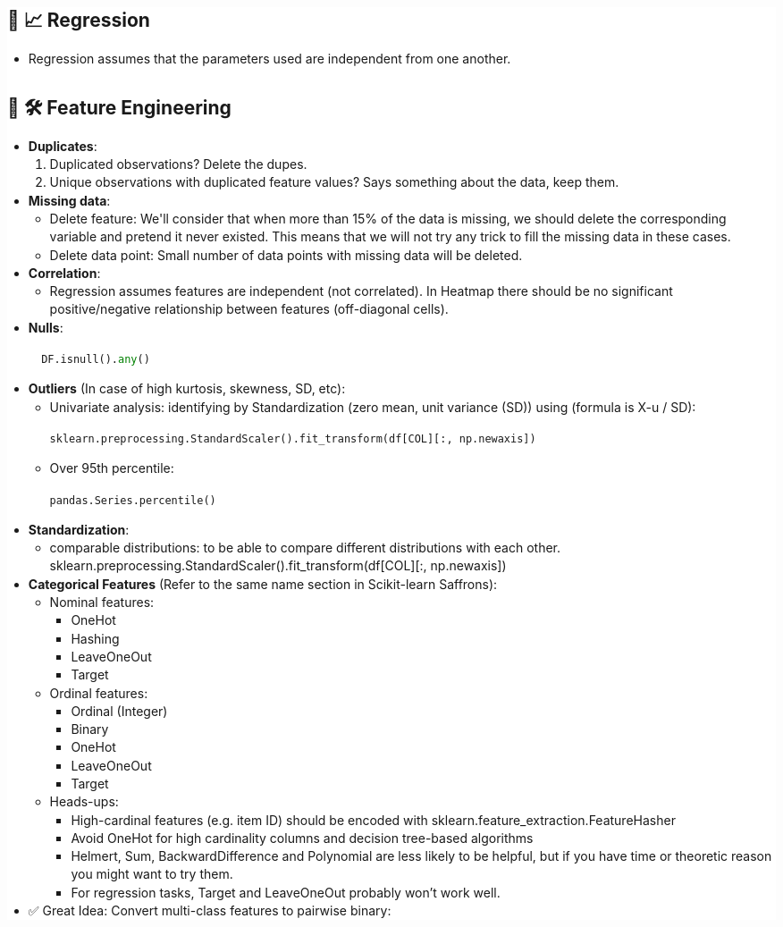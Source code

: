 ## 🔵 📈 Regression

* Regression assumes that the parameters used are independent from one another.

## 🔵 🛠 Feature Engineering

* **Duplicates**:
    1. Duplicated observations? Delete the dupes.
    2. Unique observations with duplicated feature values? Says something about the data, keep them.
* **Missing data**:
    * Delete feature:
      We'll consider that when more than 15% of the data is missing, we should delete the corresponding variable and
      pretend it never existed. This means that we will not try any trick to fill the missing data in these cases.
    * Delete data point:
      Small number of data points with missing data will be deleted.
* **Correlation**:
    * Regression assumes features are independent (not correlated). In Heatmap there should be no significant
      positive/negative relationship between features (off-diagonal cells).
* **Nulls**:
  ```python
    DF.isnull().any()
  ```
* **Outliers** (In case of high kurtosis, skewness, SD, etc):
    * Univariate analysis: identifying by Standardization (zero mean, unit variance (SD)) using (formula is X-u / SD):
      ```python
      sklearn.preprocessing.StandardScaler().fit_transform(df[COL][:, np.newaxis])
      ```
    * Over 95th percentile:
      ```python
      pandas.Series.percentile()
      ```
* **Standardization**:
    * comparable distributions: to be able to compare different distributions with each other.
      sklearn.preprocessing.StandardScaler().fit_transform(df[COL][:, np.newaxis])
* **Categorical Features** (Refer to the same name section in Scikit-learn Saffrons):
    * Nominal features:
        * OneHot
        * Hashing
        * LeaveOneOut
        * Target
    * Ordinal features:
        * Ordinal (Integer)
        * Binary
        * OneHot
        * LeaveOneOut
        * Target
    * Heads-ups:
        - High-cardinal features (e.g. item ID) should be encoded with sklearn.feature_extraction.FeatureHasher
        - Avoid OneHot for high cardinality columns and decision tree-based algorithms
        - Helmert, Sum, BackwardDifference and Polynomial are less likely to be helpful, but if you have time or
          theoretic reason you might want to try them.
        - For regression tasks, Target and LeaveOneOut probably won’t work well.
* ✅ Great Idea: Convert multi-class features to pairwise binary:
